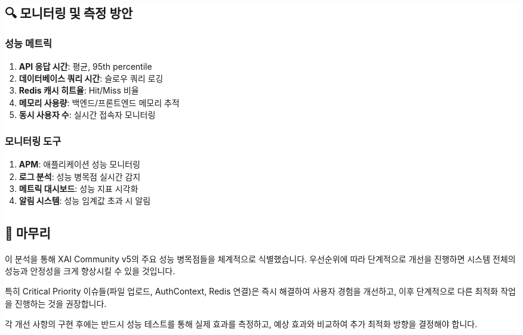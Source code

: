 ## 🔍 모니터링 및 측정 방안

### 성능 메트릭
1. **API 응답 시간**: 평균, 95th percentile
2. **데이터베이스 쿼리 시간**: 슬로우 쿼리 로깅
3. **Redis 캐시 히트율**: Hit/Miss 비율
4. **메모리 사용량**: 백엔드/프론트엔드 메모리 추적
5. **동시 사용자 수**: 실시간 접속자 모니터링

### 모니터링 도구
1. **APM**: 애플리케이션 성능 모니터링
2. **로그 분석**: 성능 병목점 실시간 감지
3. **메트릭 대시보드**: 성능 지표 시각화
4. **알림 시스템**: 성능 임계값 초과 시 알림

## 📝 마무리

이 분석을 통해 XAI Community v5의 주요 성능 병목점들을 체계적으로 식별했습니다. 우선순위에 따라 단계적으로 개선을 진행하면 시스템 전체의 성능과 안정성을 크게 향상시킬 수 있을 것입니다.

특히 Critical Priority 이슈들(파일 업로드, AuthContext, Redis 연결)은 즉시 해결하여 사용자 경험을 개선하고, 이후 단계적으로 다른 최적화 작업을 진행하는 것을 권장합니다.

각 개선 사항의 구현 후에는 반드시 성능 테스트를 통해 실제 효과를 측정하고, 예상 효과와 비교하여 추가 최적화 방향을 결정해야 합니다.